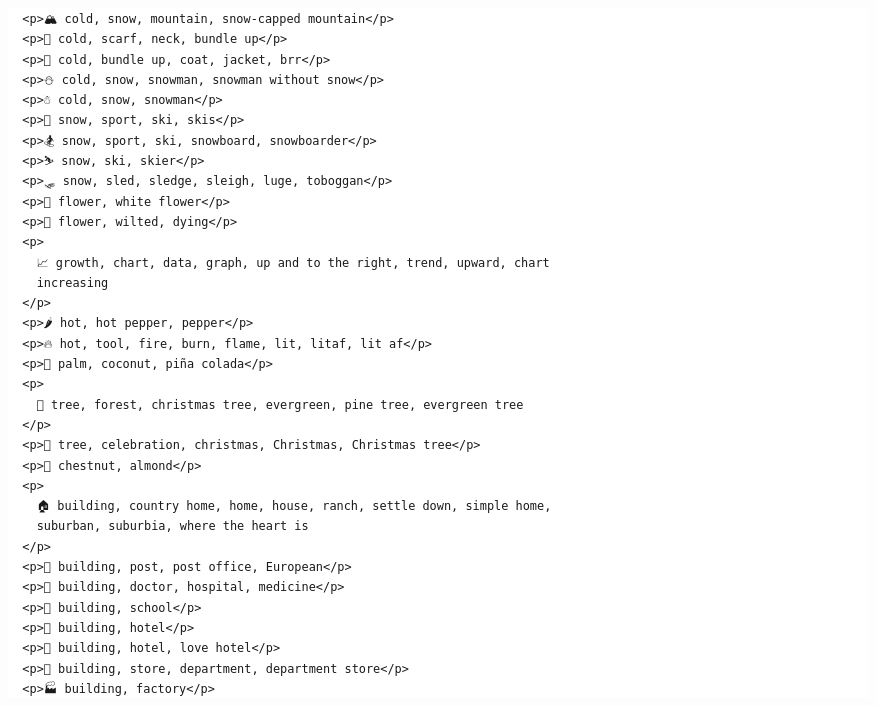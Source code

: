       <p>🏔 cold, snow, mountain, snow-capped mountain</p>
      <p>🧣 cold, scarf, neck, bundle up</p>
      <p>🧥 cold, bundle up, coat, jacket, brr</p>
      <p>⛄ cold, snow, snowman, snowman without snow</p>
      <p>☃ cold, snow, snowman</p>
      <p>🎿 snow, sport, ski, skis</p>
      <p>🏂 snow, sport, ski, snowboard, snowboarder</p>
      <p>⛷ snow, ski, skier</p>
      <p>🛷 snow, sled, sledge, sleigh, luge, toboggan</p>
      <p>💮 flower, white flower</p>
      <p>🥀 flower, wilted, dying</p>
      <p>
        📈 growth, chart, data, graph, up and to the right, trend, upward, chart
        increasing
      </p>
      <p>🌶 hot, hot pepper, pepper</p>
      <p>🔥 hot, tool, fire, burn, flame, lit, litaf, lit af</p>
      <p>🥥 palm, coconut, piña colada</p>
      <p>
        🌲 tree, forest, christmas tree, evergreen, pine tree, evergreen tree
      </p>
      <p>🎄 tree, celebration, christmas, Christmas, Christmas tree</p>
      <p>🌰 chestnut, almond</p>
      <p>
        🏠 building, country home, home, house, ranch, settle down, simple home,
        suburban, suburbia, where the heart is
      </p>
      <p>🏤 building, post, post office, European</p>
      <p>🏥 building, doctor, hospital, medicine</p>
      <p>🏫 building, school</p>
      <p>🏨 building, hotel</p>
      <p>🏩 building, hotel, love hotel</p>
      <p>🏬 building, store, department, department store</p>
      <p>🏭 building, factory</p>
